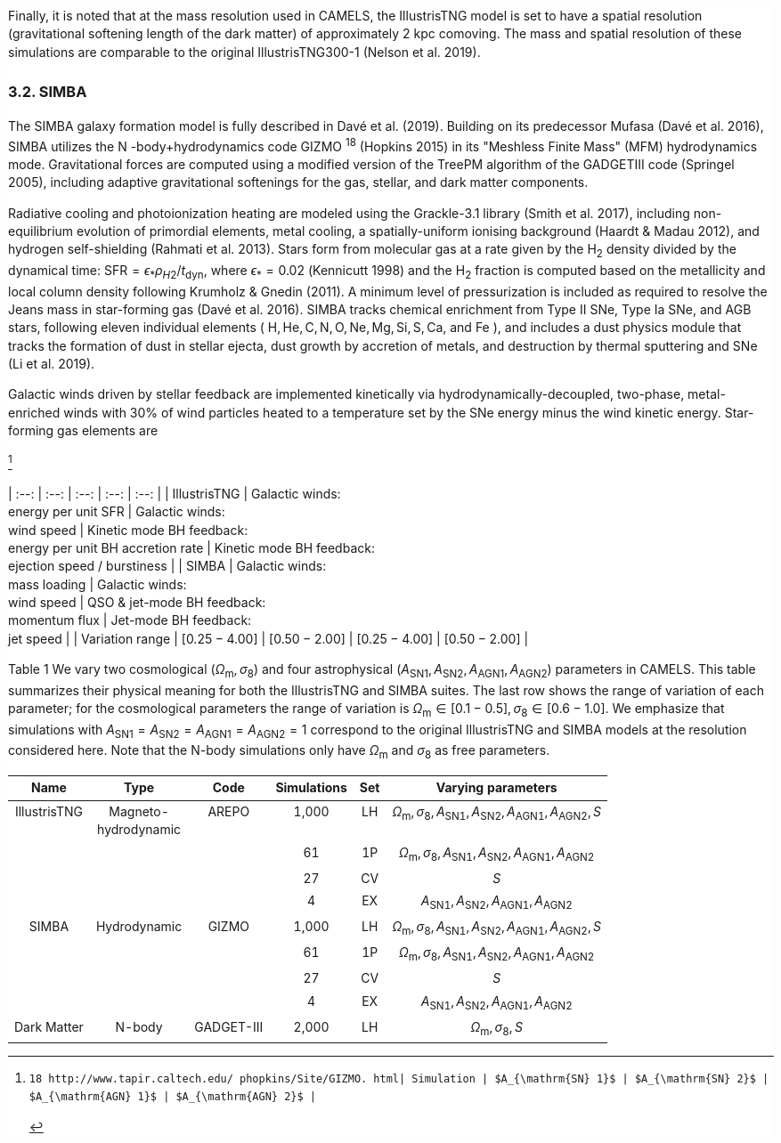 Finally, it is noted that at the mass resolution used in CAMELS, the IllustrisTNG model is set to have a spatial resolution (gravitational softening length of the dark matter) of approximately 2 kpc comoving. The mass and spatial resolution of these simulations are comparable to the original IllustrisTNG300-1 (Nelson et al. 2019).

### 3.2. SIMBA

The SIMBA galaxy formation model is fully described in Davé et al. (2019). Building on its predecessor Mufasa (Davé et al. 2016), SIMBA utilizes the N -body+hydrodynamics code GIZMO ${ }^{18}$ (Hopkins 2015) in its "Meshless Finite Mass" (MFM) hydrodynamics mode. Gravitational forces are computed using a modified version of the TreePM algorithm of the GADGETIII code (Springel 2005), including adaptive gravitational softenings for the gas, stellar, and dark matter components.

Radiative cooling and photoionization heating are modeled using the Grackle-3.1 library (Smith et al. 2017), including non-equilibrium evolution of primordial elements, metal cooling, a spatially-uniform ionising background (Haardt \& Madau 2012), and hydrogen self-shielding (Rahmati et al. 2013). Stars form from molecular gas at a rate given by the $\mathrm{H}_{2}$ density divided by the dynamical time: $\mathrm{SFR}=\epsilon_{*} \rho_{H 2} / t_{\mathrm{dyn}}$, where $\epsilon_{*}=0.02$ (Kennicutt 1998) and the $\mathrm{H}_{2}$ fraction is computed based on the metallicity and local column density following Krumholz \& Gnedin (2011). A minimum level of pressurization is included as required to resolve the Jeans mass in star-forming gas (Davé et al. 2016). SIMBA tracks chemical enrichment from Type II SNe, Type Ia SNe, and AGB stars, following eleven individual elements ( $\mathrm{H}, \mathrm{He}, \mathrm{C}, \mathrm{N}, \mathrm{O}, \mathrm{Ne}, \mathrm{Mg}, \mathrm{Si}, \mathrm{S}, \mathrm{Ca}$, and Fe ), and includes a dust physics module that tracks the formation of dust in stellar ejecta, dust growth by accretion of metals, and destruction by thermal sputtering and SNe (Li et al. 2019).

Galactic winds driven by stellar feedback are implemented kinetically via hydrodynamically-decoupled, two-phase, metal-enriched winds with $30 \%$ of wind particles heated to a temperature set by the SNe energy minus the wind kinetic energy. Star-forming gas elements are

[^0]
[^0]:    18 http://www.tapir.caltech.edu/ phopkins/Site/GIZMO. html| Simulation | $A_{\mathrm{SN} 1}$ | $A_{\mathrm{SN} 2}$ | $A_{\mathrm{AGN} 1}$ | $A_{\mathrm{AGN} 2}$ |
| :--: | :--: | :--: | :--: | :--: |
| IllustrisTNG | Galactic winds: <br> energy per unit SFR | Galactic winds: <br> wind speed | Kinetic mode BH feedback: <br> energy per unit BH accretion rate | Kinetic mode BH feedback: <br> ejection speed / burstiness |
| SIMBA | Galactic winds: <br> mass loading | Galactic winds: <br> wind speed | QSO \& jet-mode BH feedback: <br> momentum flux | Jet-mode BH feedback: <br> jet speed |
| Variation range | $[0.25-4.00]$ | $[0.50-2.00]$ | $[0.25-4.00]$ | $[0.50-2.00]$ |

Table 1
We vary two cosmological $\left(\Omega_{\mathrm{m}}, \sigma_{8}\right)$ and four astrophysical $\left(A_{\mathrm{SN} 1}, A_{\mathrm{SN} 2}, A_{\mathrm{AGN} 1}, A_{\mathrm{AGN} 2}\right)$ parameters in CAMELS. This table summarizes their physical meaning for both the IllustrisTNG and SIMBA suites. The last row shows the range of variation of each parameter; for the cosmological parameters the range of variation is $\Omega_{\mathrm{m}} \in[0.1-0.5], \sigma_{8} \in[0.6-1.0]$. We emphasize that simulations with $A_{\mathrm{SN} 1}=A_{\mathrm{SN} 2}=A_{\mathrm{AGN} 1}=A_{\mathrm{AGN} 2}=1$ correspond to the original IllustrisTNG and SIMBA models at the resolution considered here. Note that the N-body simulations only have $\Omega_{\mathrm{m}}$ and $\sigma_{8}$ as free parameters.

| Name | Type | Code | Simulations | Set | Varying parameters |
| :--: | :--: | :--: | :--: | :--: | :--: |
| IllustrisTNG | Magneto- <br> hydrodynamic | AREPO | 1,000 | LH | $\Omega_{\mathrm{m}}, \sigma_{8}, A_{\mathrm{SN} 1}, A_{\mathrm{SN} 2}, A_{\mathrm{AGN} 1}, A_{\mathrm{AGN} 2}, S$ |
|  |  |  | 61 | 1P | $\Omega_{\mathrm{m}}, \sigma_{8}, A_{\mathrm{SN} 1}, A_{\mathrm{SN} 2}, A_{\mathrm{AGN} 1}, A_{\mathrm{AGN} 2}$ |
|  |  |  | 27 | CV | $S$ |
|  |  |  | 4 | EX | $A_{\mathrm{SN} 1}, A_{\mathrm{SN} 2}, A_{\mathrm{AGN} 1}, A_{\mathrm{AGN} 2}$ |
| SIMBA | Hydrodynamic | GIZMO | 1,000 | LH | $\Omega_{\mathrm{m}}, \sigma_{8}, A_{\mathrm{SN} 1}, A_{\mathrm{SN} 2}, A_{\mathrm{AGN} 1}, A_{\mathrm{AGN} 2}, S$ |
|  |  |  | 61 | 1P | $\Omega_{\mathrm{m}}, \sigma_{8}, A_{\mathrm{SN} 1}, A_{\mathrm{SN} 2}, A_{\mathrm{AGN} 1}, A_{\mathrm{AGN} 2}$ |
|  |  |  | 27 | CV | $S$ |
|  |  |  | 4 | EX | $A_{\mathrm{SN} 1}, A_{\mathrm{SN} 2}, A_{\mathrm{AGN} 1}, A_{\mathrm{AGN} 2}$ |
| Dark Matter | N-body | GADGET-III | 2,000 | LH | $\Omega_{\mathrm{m}}, \sigma_{8}, S$ |

[^0]:    ${ }^{\dagger}$ villaescusa.francisco@gmail.com
[^1]:    4 https://cmb-s4.org
[^0]:    ${ }^{13}$ https://www.camel-simulations.org
[^0]:    ${ }^{15}$ These codes are run on-the-fly for the IllustrisTNG suite and during post-processing for the SIMBA suite.
[^1]:    ${ }^{17}$ https://arepo-code.orgas follows:
[^0]:    ${ }^{19}$ Fixing $A_{s}$ and $\Omega_{\mathrm{m}}$ the maximum suppression in the matter power spectrum is expected to be $\delta P(k) / P(k) \simeq-10 \Omega_{\nu} / \Omega_{\mathrm{m}}$ (Brandbyge et al. 2008).![img-3.jpeg](img-3.jpeg)
[^0]:    ${ }^{20}$ We also expect stochastic noise from the nature of the simulation itself.![img-8.jpeg](img-8.jpeg)
[^21]: It is known that in general, neural networks do not generalize well, and can learn undesired things like priors on the data they are trained on.
[^22]: https://www.nutonian.com/products/eureqa/
[^23]: The publicly available package PySR, https://github.com/MilesCranmer/PySR, achieves a very similar performance on the same task.
[^24]: Complexity is an integer number that is associated to each operator. It is used to penalize more complex operations, e.g. sin, over more standard ones, e.g. +. It is a free parameter that the user needs to specify; being its value very problem-specific.the redshift, $\Omega_{\mathrm{m}}, \sigma_{8}, A_{\mathrm{SN} 1}$ and $A_{\mathrm{SN} 2}$, while the output is the $\log _{10}$ of the SFRD.